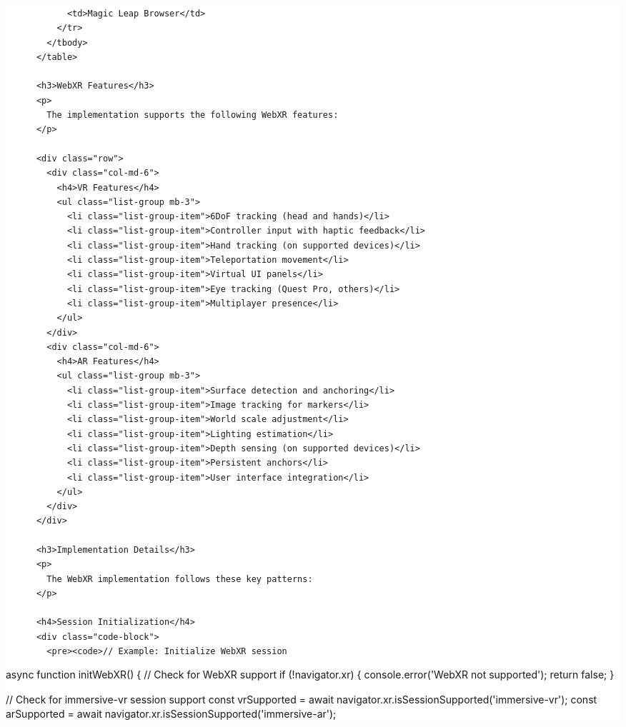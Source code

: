                 <td>Magic Leap Browser</td>
              </tr>
            </tbody>
          </table>
          
          <h3>WebXR Features</h3>
          <p>
            The implementation supports the following WebXR features:
          </p>
          
          <div class="row">
            <div class="col-md-6">
              <h4>VR Features</h4>
              <ul class="list-group mb-3">
                <li class="list-group-item">6DoF tracking (head and hands)</li>
                <li class="list-group-item">Controller input with haptic feedback</li>
                <li class="list-group-item">Hand tracking (on supported devices)</li>
                <li class="list-group-item">Teleportation movement</li>
                <li class="list-group-item">Virtual UI panels</li>
                <li class="list-group-item">Eye tracking (Quest Pro, others)</li>
                <li class="list-group-item">Multiplayer presence</li>
              </ul>
            </div>
            <div class="col-md-6">
              <h4>AR Features</h4>
              <ul class="list-group mb-3">
                <li class="list-group-item">Surface detection and anchoring</li>
                <li class="list-group-item">Image tracking for markers</li>
                <li class="list-group-item">World scale adjustment</li>
                <li class="list-group-item">Lighting estimation</li>
                <li class="list-group-item">Depth sensing (on supported devices)</li>
                <li class="list-group-item">Persistent anchors</li>
                <li class="list-group-item">User interface integration</li>
              </ul>
            </div>
          </div>
          
          <h3>Implementation Details</h3>
          <p>
            The WebXR implementation follows these key patterns:
          </p>
          
          <h4>Session Initialization</h4>
          <div class="code-block">
            <pre><code>// Example: Initialize WebXR session
async function initWebXR() {
// Check for WebXR support
if (!navigator.xr) {
console.error('WebXR not supported');
return false;
}

// Check for immersive-vr session support
const vrSupported = await navigator.xr.isSessionSupported('immersive-vr');
const arSupported = await navigator.xr.isSessionSupported('immersive-ar');
